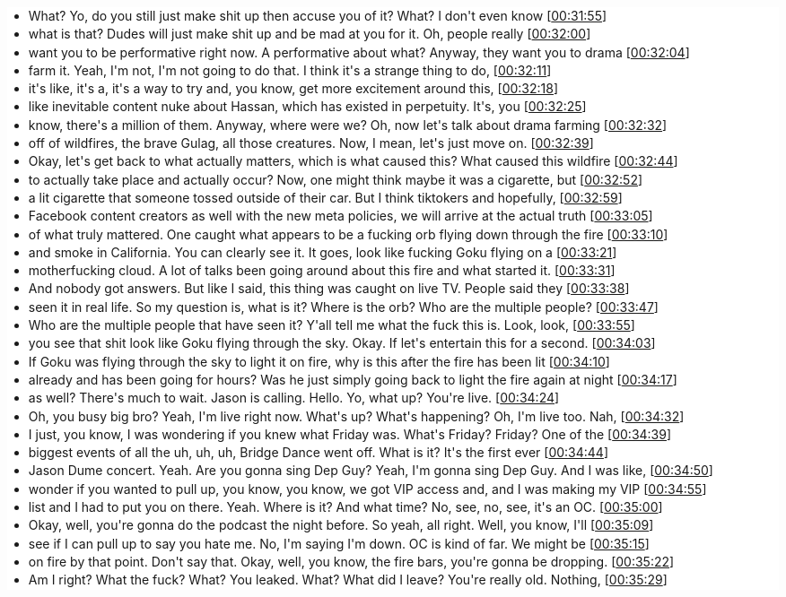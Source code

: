 *  What? Yo, do you still just make shit up then accuse you of it? What? I don't even know [[00:31:55](https://www.youtube.com/watch?v=ADYndPy3NxY&t=1915.9599999999998s)]
*  what is that? Dudes will just make shit up and be mad at you for it. Oh, people really [[00:32:00](https://www.youtube.com/watch?v=ADYndPy3NxY&t=1920.9599999999998s)]
*  want you to be performative right now. A performative about what? Anyway, they want you to drama [[00:32:04](https://www.youtube.com/watch?v=ADYndPy3NxY&t=1924.9199999999998s)]
*  farm it. Yeah, I'm not, I'm not going to do that. I think it's a strange thing to do, [[00:32:11](https://www.youtube.com/watch?v=ADYndPy3NxY&t=1931.1599999999999s)]
*  it's like, it's a, it's a way to try and, you know, get more excitement around this, [[00:32:18](https://www.youtube.com/watch?v=ADYndPy3NxY&t=1938.4s)]
*  like inevitable content nuke about Hassan, which has existed in perpetuity. It's, you [[00:32:25](https://www.youtube.com/watch?v=ADYndPy3NxY&t=1945.52s)]
*  know, there's a million of them. Anyway, where were we? Oh, now let's talk about drama farming [[00:32:32](https://www.youtube.com/watch?v=ADYndPy3NxY&t=1952.96s)]
*  off of wildfires, the brave Gulag, all those creatures. Now, I mean, let's just move on. [[00:32:39](https://www.youtube.com/watch?v=ADYndPy3NxY&t=1959.76s)]
*  Okay, let's get back to what actually matters, which is what caused this? What caused this wildfire [[00:32:44](https://www.youtube.com/watch?v=ADYndPy3NxY&t=1964.76s)]
*  to actually take place and actually occur? Now, one might think maybe it was a cigarette, but [[00:32:52](https://www.youtube.com/watch?v=ADYndPy3NxY&t=1972.9199999999998s)]
*  a lit cigarette that someone tossed outside of their car. But I think tiktokers and hopefully, [[00:32:59](https://www.youtube.com/watch?v=ADYndPy3NxY&t=1979.0s)]
*  Facebook content creators as well with the new meta policies, we will arrive at the actual truth [[00:33:05](https://www.youtube.com/watch?v=ADYndPy3NxY&t=1985.6399999999999s)]
*  of what truly mattered. One caught what appears to be a fucking orb flying down through the fire [[00:33:10](https://www.youtube.com/watch?v=ADYndPy3NxY&t=1990.76s)]
*  and smoke in California. You can clearly see it. It goes, look like fucking Goku flying on a [[00:33:21](https://www.youtube.com/watch?v=ADYndPy3NxY&t=2001.3999999999999s)]
*  motherfucking cloud. A lot of talks been going around about this fire and what started it. [[00:33:31](https://www.youtube.com/watch?v=ADYndPy3NxY&t=2011.0s)]
*  And nobody got answers. But like I said, this thing was caught on live TV. People said they [[00:33:38](https://www.youtube.com/watch?v=ADYndPy3NxY&t=2018.6s)]
*  seen it in real life. So my question is, what is it? Where is the orb? Who are the multiple people? [[00:33:47](https://www.youtube.com/watch?v=ADYndPy3NxY&t=2027.9599999999998s)]
*  Who are the multiple people that have seen it? Y'all tell me what the fuck this is. Look, look, [[00:33:55](https://www.youtube.com/watch?v=ADYndPy3NxY&t=2035.6399999999999s)]
*  you see that shit look like Goku flying through the sky. Okay. If let's entertain this for a second. [[00:34:03](https://www.youtube.com/watch?v=ADYndPy3NxY&t=2043.0s)]
*  If Goku was flying through the sky to light it on fire, why is this after the fire has been lit [[00:34:10](https://www.youtube.com/watch?v=ADYndPy3NxY&t=2050.28s)]
*  already and has been going for hours? Was he just simply going back to light the fire again at night [[00:34:17](https://www.youtube.com/watch?v=ADYndPy3NxY&t=2057.4s)]
*  as well? There's much to wait. Jason is calling. Hello. Yo, what up? You're live. [[00:34:24](https://www.youtube.com/watch?v=ADYndPy3NxY&t=2064.28s)]
*  Oh, you busy big bro? Yeah, I'm live right now. What's up? What's happening? Oh, I'm live too. Nah, [[00:34:32](https://www.youtube.com/watch?v=ADYndPy3NxY&t=2072.9199999999996s)]
*  I just, you know, I was wondering if you knew what Friday was. What's Friday? Friday? One of the [[00:34:39](https://www.youtube.com/watch?v=ADYndPy3NxY&t=2079.08s)]
*  biggest events of all the uh, uh, uh, Bridge Dance went off. What is it? It's the first ever [[00:34:44](https://www.youtube.com/watch?v=ADYndPy3NxY&t=2084.3599999999997s)]
*  Jason Dume concert. Yeah. Are you gonna sing Dep Guy? Yeah, I'm gonna sing Dep Guy. And I was like, [[00:34:50](https://www.youtube.com/watch?v=ADYndPy3NxY&t=2090.04s)]
*  wonder if you wanted to pull up, you know, you know, we got VIP access and, and I was making my VIP [[00:34:55](https://www.youtube.com/watch?v=ADYndPy3NxY&t=2095.72s)]
*  list and I had to put you on there. Yeah. Where is it? And what time? No, see, no, see, it's an OC. [[00:35:00](https://www.youtube.com/watch?v=ADYndPy3NxY&t=2100.92s)]
*  Okay, well, you're gonna do the podcast the night before. So yeah, all right. Well, you know, I'll [[00:35:09](https://www.youtube.com/watch?v=ADYndPy3NxY&t=2109.32s)]
*  see if I can pull up to say you hate me. No, I'm saying I'm down. OC is kind of far. We might be [[00:35:15](https://www.youtube.com/watch?v=ADYndPy3NxY&t=2115.96s)]
*  on fire by that point. Don't say that. Okay, well, you know, the fire bars, you're gonna be dropping. [[00:35:22](https://www.youtube.com/watch?v=ADYndPy3NxY&t=2122.12s)]
*  Am I right? What the fuck? What? You leaked. What? What did I leave? You're really old. Nothing, [[00:35:29](https://www.youtube.com/watch?v=ADYndPy3NxY&t=2129.32s)]